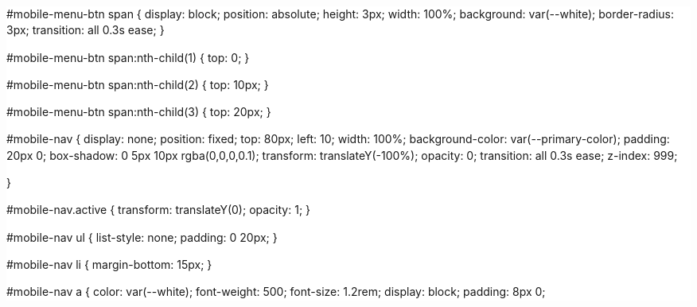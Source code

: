 #mobile-menu-btn span {
  display: block;
  position: absolute;
  height: 3px;
  width: 100%;
  background: var(--white);
  border-radius: 3px;
  transition: all 0.3s ease;
}

#mobile-menu-btn span:nth-child(1) {
  top: 0;
}

#mobile-menu-btn span:nth-child(2) {
  top: 10px;
}

#mobile-menu-btn span:nth-child(3) {
  top: 20px;
}

#mobile-nav {
  display: none;
  position: fixed;
  top: 80px;
  left: 10;
  width: 100%;
  background-color: var(--primary-color);
  padding: 20px 0;
  box-shadow: 0 5px 10px rgba(0,0,0,0.1);
  transform: translateY(-100%);
  opacity: 0;
  transition: all 0.3s ease;
  z-index: 999;
  
}


#mobile-nav.active {
  transform: translateY(0);
  opacity: 1;
}

#mobile-nav ul {
  list-style: none;
  padding: 0 20px;
}

#mobile-nav li {
  margin-bottom: 15px;
}

#mobile-nav a {
  color: var(--white);
  font-weight: 500;
  font-size: 1.2rem;
  display: block;
  padding: 8px 0;
